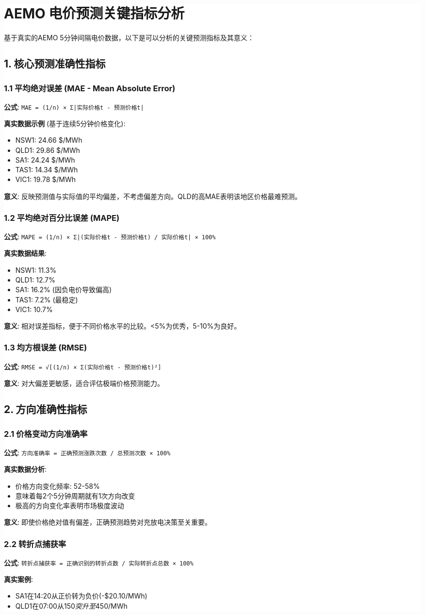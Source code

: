 # AEMO 电价预测关键指标分析

基于真实的AEMO 5分钟间隔电价数据，以下是可以分析的关键预测指标及其意义：

## 1. 核心预测准确性指标

### 1.1 平均绝对误差 (MAE - Mean Absolute Error)
**公式**: `MAE = (1/n) × Σ|实际价格t - 预测价格t|`

**真实数据示例** (基于连续5分钟价格变化):
- NSW1: 24.66 $/MWh
- QLD1: 29.86 $/MWh
- SA1: 24.24 $/MWh
- TAS1: 14.34 $/MWh
- VIC1: 19.78 $/MWh

**意义**: 反映预测值与实际值的平均偏差，不考虑偏差方向。QLD的高MAE表明该地区价格最难预测。

### 1.2 平均绝对百分比误差 (MAPE)
**公式**: `MAPE = (1/n) × Σ|(实际价格t - 预测价格t) / 实际价格t| × 100%`

**真实数据结果**:
- NSW1: 11.3%
- QLD1: 12.7%
- SA1: 16.2% (因负电价导致偏高)
- TAS1: 7.2% (最稳定)
- VIC1: 10.7%

**意义**: 相对误差指标，便于不同价格水平的比较。<5%为优秀，5-10%为良好。

### 1.3 均方根误差 (RMSE)
**公式**: `RMSE = √[(1/n) × Σ(实际价格t - 预测价格t)²]`

**意义**: 对大偏差更敏感，适合评估极端价格预测能力。

## 2. 方向准确性指标

### 2.1 价格变动方向准确率
**公式**: `方向准确率 = 正确预测涨跌次数 / 总预测次数 × 100%`

**真实数据分析**:
- 价格方向变化频率: 52-58%
- 意味着每2个5分钟周期就有1次方向改变
- 极高的方向变化率表明市场极度波动

**意义**: 即使价格绝对值有偏差，正确预测趋势对充放电决策至关重要。

### 2.2 转折点捕获率
**公式**: `转折点捕获率 = 正确识别的转折点数 / 实际转折点总数 × 100%`

**真实案例**:
- SA1在14:20从正价转为负价(-$20.10/MWh)
- QLD1在07:00从$150突升至$450/MWh
